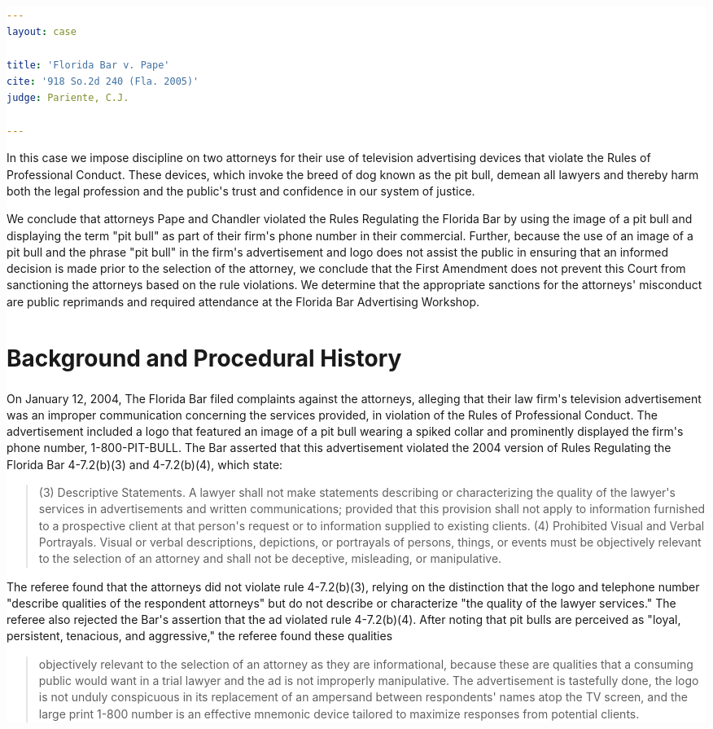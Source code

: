 ```yaml
---
layout: case
 
title: 'Florida Bar v. Pape'
cite: '918 So.2d 240 (Fla. 2005)'
judge: Pariente, C.J.
    
---
```



In this case we impose discipline on two attorneys for their use of television advertising devices that violate the Rules of Professional Conduct. These devices, which invoke the breed of dog known as the pit bull, demean all lawyers and thereby harm both the legal profession and the public's trust and confidence in our system of justice.

We conclude that attorneys Pape and Chandler violated the Rules Regulating the Florida Bar by using the image of a pit bull and displaying the term "pit bull" as part of their firm's phone number in their commercial. Further, because the use of an image of a pit bull and the phrase "pit bull" in the firm's advertisement and logo does not assist the public in ensuring that an informed decision is made prior to the selection of the attorney, we conclude that the First Amendment does not prevent this Court from sanctioning the attorneys based on the rule violations. We determine that the appropriate sanctions for the attorneys' misconduct are public reprimands and required attendance at the Florida Bar Advertising Workshop.

# Background and Procedural History

On January 12, 2004, The Florida Bar filed complaints against the attorneys, alleging that their law firm's television advertisement was an improper communication concerning the services provided, in violation of the Rules of Professional Conduct. The advertisement included a logo that featured an image of a pit bull wearing a spiked collar and prominently displayed the firm's phone number, 1-800-PIT-BULL. The Bar asserted that this advertisement violated the 2004 version of Rules Regulating the Florida Bar 4-7.2(b)(3) and 4-7.2(b)(4), which state:

> \(3\) Descriptive Statements. A lawyer shall not make statements describing or characterizing the quality of the lawyer's services in advertisements and written communications; provided that this provision shall not apply to information furnished to a prospective client at that person's request or to information supplied to existing clients. \(4\) Prohibited Visual and Verbal Portrayals. Visual or verbal descriptions, depictions, or portrayals of persons, things, or events must be objectively relevant to the selection of an attorney and shall not be deceptive, misleading, or manipulative.

The referee found that the attorneys did not violate rule 4-7.2(b)(3), relying on the distinction that the logo and telephone number "describe qualities of the respondent attorneys" but do not describe or characterize "the quality of the lawyer services." The referee also rejected the Bar's assertion that the ad violated rule 4-7.2(b)(4). After noting that pit bulls are perceived as "loyal, persistent, tenacious, and aggressive," the referee found these qualities

> objectively relevant to the selection of an attorney as they are informational, because these are qualities that a consuming public would want in a trial lawyer and the ad is not improperly manipulative. The advertisement is tastefully done, the logo is not unduly conspicuous in its replacement of an ampersand between respondents' names atop the TV screen, and the large print 1-800 number is an effective mnemonic device tailored to maximize responses from potential clients.
